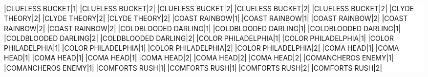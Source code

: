|CLUELESS BUCKET|1|
|CLUELESS BUCKET|2|
|CLUELESS BUCKET|2|
|CLUELESS BUCKET|2|
|CLUELESS BUCKET|2|
|CLYDE THEORY|2|
|CLYDE THEORY|2|
|CLYDE THEORY|2|
|COAST RAINBOW|1|
|COAST RAINBOW|1|
|COAST RAINBOW|2|
|COAST RAINBOW|2|
|COAST RAINBOW|2|
|COLDBLOODED DARLING|1|
|COLDBLOODED DARLING|1|
|COLDBLOODED DARLING|1|
|COLDBLOODED DARLING|2|
|COLDBLOODED DARLING|2|
|COLOR PHILADELPHIA|1|
|COLOR PHILADELPHIA|1|
|COLOR PHILADELPHIA|1|
|COLOR PHILADELPHIA|1|
|COLOR PHILADELPHIA|2|
|COLOR PHILADELPHIA|2|
|COMA HEAD|1|
|COMA HEAD|1|
|COMA HEAD|1|
|COMA HEAD|1|
|COMA HEAD|2|
|COMA HEAD|2|
|COMA HEAD|2|
|COMANCHEROS ENEMY|1|
|COMANCHEROS ENEMY|1|
|COMFORTS RUSH|1|
|COMFORTS RUSH|1|
|COMFORTS RUSH|2|
|COMFORTS RUSH|2|